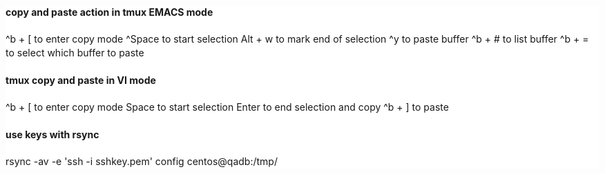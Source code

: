 #### copy and paste action in tmux EMACS mode

^b + [ to enter copy mode
^Space to start selection
Alt + w to mark end of selection
^y to paste buffer
^b + # to list buffer
^b + = to select which buffer to paste

#### tmux copy and paste in VI mode
^b + [ to enter copy mode
Space to start selection
Enter to end selection and copy
^b + ] to paste

#### use keys with rsync
rsync -av -e 'ssh -i sshkey.pem' config centos@qadb:/tmp/
